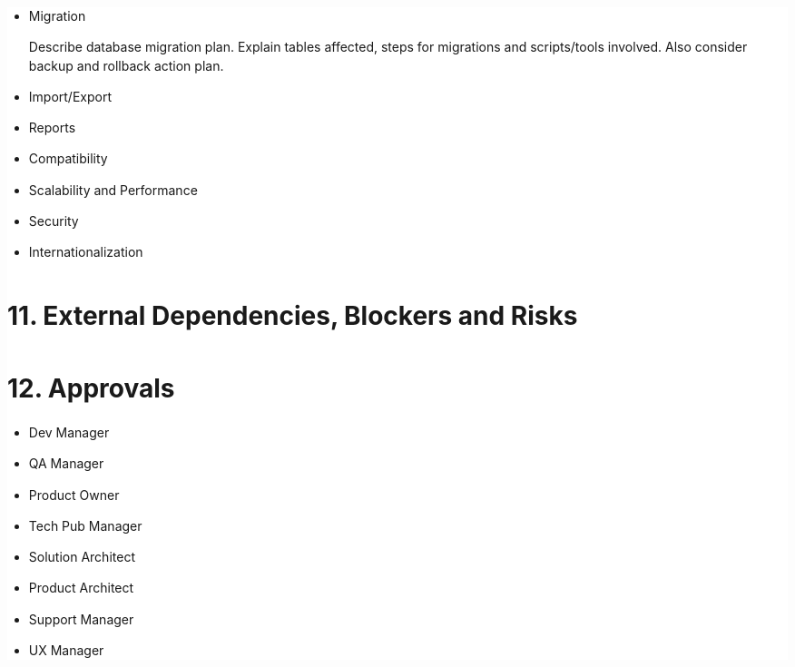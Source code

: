 - Migration

	Describe database migration plan. Explain tables affected, steps for migrations and scripts/tools involved. Also consider backup and rollback action plan.

- Import/Export

- Reports

- Compatibility

- Scalability and Performance

- Security

- Internationalization

# 11. External Dependencies, Blockers and Risks

# 12. Approvals

- Dev Manager

- QA Manager

- Product Owner

- Tech Pub Manager

- Solution Architect

- Product Architect

- Support Manager

- UX Manager